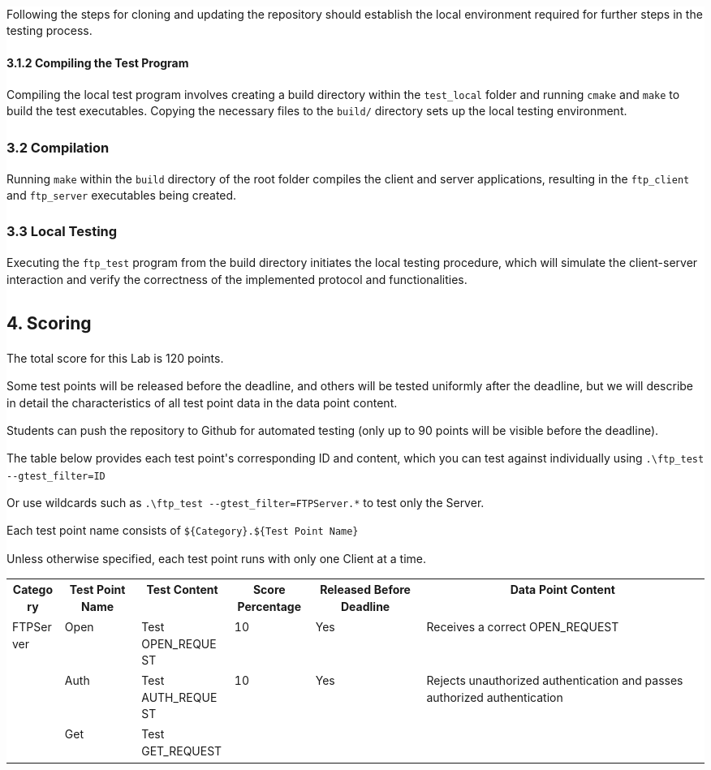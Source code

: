 Following the steps for cloning and updating the repository should establish the local environment required for further steps in the testing process.

#### 3.1.2 Compiling the Test Program

Compiling the local test program involves creating a build directory within the `test_local` folder and running `cmake` and `make` to build the test executables. Copying the necessary files to the `build/` directory sets up the local testing environment.

### 3.2 Compilation

Running `make` within the `build` directory of the root folder compiles the client and server applications, resulting in the `ftp_client` and `ftp_server` executables being created.

### 3.3 Local Testing

Executing the `ftp_test` program from the build directory initiates the local testing procedure, which will simulate the client-server interaction and verify the correctness of the implemented protocol and functionalities.

## 4. Scoring

The total score for this Lab is 120 points.

Some test points will be released before the deadline, and others will be tested uniformly after the deadline, but we will describe in detail the characteristics of all test point data in the data point content.

Students can push the repository to Github for automated testing (only up to 90 points will be visible before the deadline).

The table below provides each test point's corresponding ID and content, which you can test against individually using `.\ftp_test --gtest_filter=ID`

Or use wildcards such as `.\ftp_test --gtest_filter=FTPServer.*` to test only the Server.

Each test point name consists of `${Category}.${Test Point Name}`

Unless otherwise specified, each test point runs with only one Client at a time.

<table>
    <tr>
        <th>Category</th>
        <th>Test Point Name</th>
        <th>Test Content</th>
        <th>Score Percentage</th>
        <th>Released Before Deadline</th>
        <th>Data Point Content</th>
    </tr>
    <tr>
        <td rowspan="9">FTPServer</td>
        <td>Open</td>
        <td>Test OPEN_REQUEST</td>
        <td>10</td>
        <td>Yes</td>
        <td>Receives a correct OPEN_REQUEST</td>
    </tr>
    <tr>
        <td>Auth</td>
        <td>Test AUTH_REQUEST</td>
        <td>10</td>
        <td>Yes</td>
        <td>Rejects unauthorized authentication and passes authorized authentication</td>
    </tr>
    <tr>
        <td>Get</td>
        <td>Test GET_REQUEST</td>
